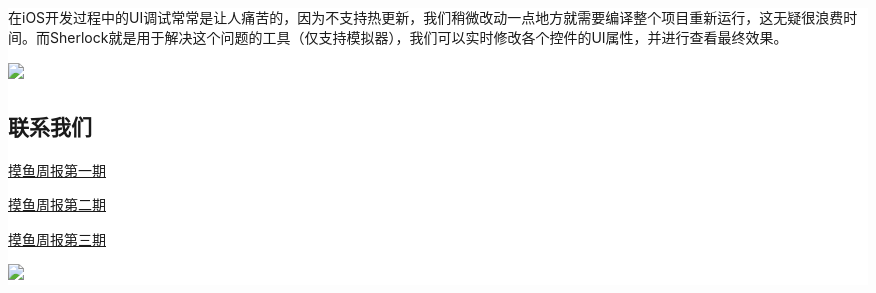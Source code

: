 在iOS开发过程中的UI调试常常是让人痛苦的，因为不支持热更新，我们稍微改动一点地方就需要编译整个项目重新运行，这无疑很浪费时间。而Sherlock就是用于解决这个问题的工具（仅支持模拟器），我们可以实时修改各个控件的UI属性，并进行查看最终效果。

![](http://r9ccmp2wy.hb-bkt.clouddn.com/Images/20210124195019.png)

## 联系我们

[摸鱼周报第一期](https://zhangferry.com/2020/12/20/iOSWeeklyLearning_1/)

[摸鱼周报第二期](https://zhangferry.com/2021/01/03/iOSWeeklyLearning_2/)

[摸鱼周报第三期](https://zhangferry.com/2021/01/10/iOSWeeklyLearning_3/)

![](http://r9ccmp2wy.hb-bkt.clouddn.com/Images/wechat_official.png)
